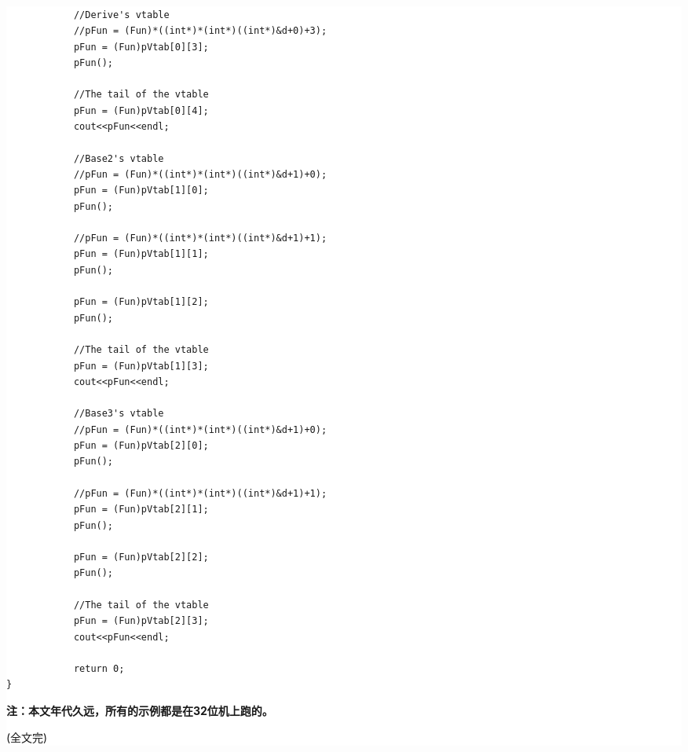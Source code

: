 ```
            //Derive's vtable
            //pFun = (Fun)*((int*)*(int*)((int*)&d+0)+3);
            pFun = (Fun)pVtab[0][3];
            pFun();

            //The tail of the vtable
            pFun = (Fun)pVtab[0][4];
            cout<<pFun<<endl;

            //Base2's vtable
            //pFun = (Fun)*((int*)*(int*)((int*)&d+1)+0);
            pFun = (Fun)pVtab[1][0];
            pFun();

            //pFun = (Fun)*((int*)*(int*)((int*)&d+1)+1);
            pFun = (Fun)pVtab[1][1];
            pFun();

            pFun = (Fun)pVtab[1][2];
            pFun();

            //The tail of the vtable
            pFun = (Fun)pVtab[1][3];
            cout<<pFun<<endl;

            //Base3's vtable
            //pFun = (Fun)*((int*)*(int*)((int*)&d+1)+0);
            pFun = (Fun)pVtab[2][0];
            pFun();

            //pFun = (Fun)*((int*)*(int*)((int*)&d+1)+1);
            pFun = (Fun)pVtab[2][1];
            pFun();

            pFun = (Fun)pVtab[2][2];
            pFun();

            //The tail of the vtable
            pFun = (Fun)pVtab[2][3];
            cout<<pFun<<endl;

            return 0;
}
```

**注：本文年代久远，所有的示例都是在32位机上跑的。**


(全文完)


